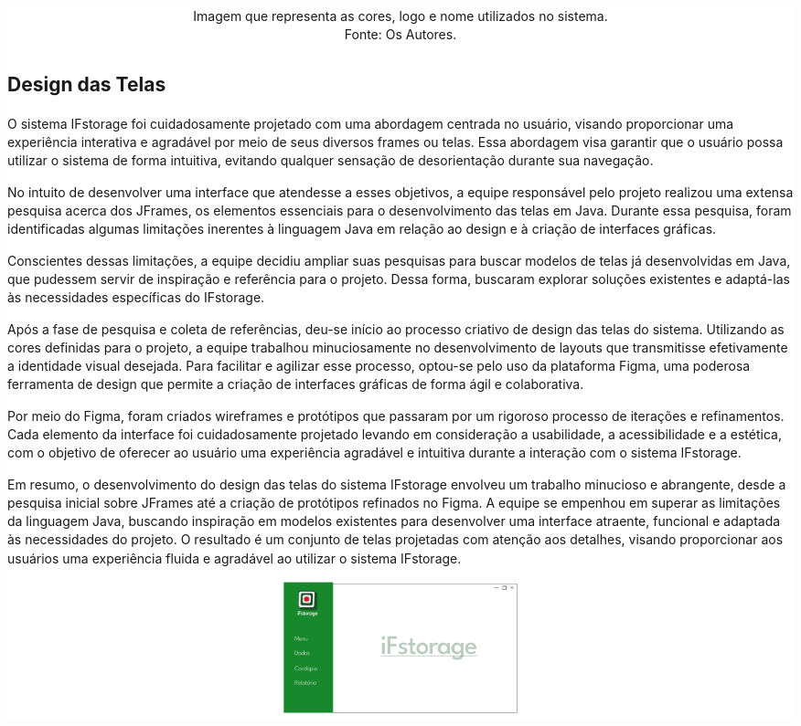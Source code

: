 <p align="center">
  Imagem que representa as cores, logo e nome utilizados no sistema.<br>
   Fonte: Os Autores.
</p>

## Design das Telas

O sistema IFstorage foi cuidadosamente projetado com uma abordagem centrada no usuário, visando proporcionar uma experiência interativa e agradável por meio de seus diversos frames ou telas. Essa abordagem visa garantir que o usuário possa utilizar o sistema de forma intuitiva, evitando qualquer sensação de desorientação durante sua navegação.

No intuito de desenvolver uma interface que atendesse a esses objetivos, a equipe responsável pelo projeto realizou uma extensa pesquisa acerca dos JFrames, os elementos essenciais para o desenvolvimento das telas em Java. Durante essa pesquisa, foram identificadas algumas limitações inerentes à linguagem Java em relação ao design e à criação de interfaces gráficas.

Conscientes dessas limitações, a equipe decidiu ampliar suas pesquisas para buscar modelos de telas já desenvolvidas em Java, que pudessem servir de inspiração e referência para o projeto. Dessa forma, buscaram explorar soluções existentes e adaptá-las às necessidades específicas do IFstorage.

Após a fase de pesquisa e coleta de referências, deu-se início ao processo criativo de design das telas do sistema. Utilizando as cores definidas para o projeto, a equipe trabalhou minuciosamente no desenvolvimento de layouts que transmitisse efetivamente a identidade visual desejada. Para facilitar e agilizar esse processo, optou-se pelo uso da plataforma Figma, uma poderosa ferramenta de design que permite a criação de interfaces gráficas de forma ágil e colaborativa.

Por meio do Figma, foram criados wireframes e protótipos que passaram por um rigoroso processo de iterações e refinamentos. Cada elemento da interface foi cuidadosamente projetado levando em consideração a usabilidade, a acessibilidade e a estética, com o objetivo de oferecer ao usuário uma experiência agradável e intuitiva durante a interação com o sistema IFstorage.

Em resumo, o desenvolvimento do design das telas do sistema IFstorage envolveu um trabalho minucioso e abrangente, desde a pesquisa inicial sobre JFrames até a criação de protótipos refinados no Figma. A equipe se empenhou em superar as limitações da linguagem Java, buscando inspiração em modelos existentes para desenvolver uma interface atraente, funcional e adaptada às necessidades do projeto. O resultado é um conjunto de telas projetadas com atenção aos detalhes, visando proporcionar aos usuários uma experiência fluida e agradável ao utilizar o sistema IFstorage.

<p align="center">
  <img alt="Exemplo Design" src="image/IFstorage_ExTelas01.png" width="30%">